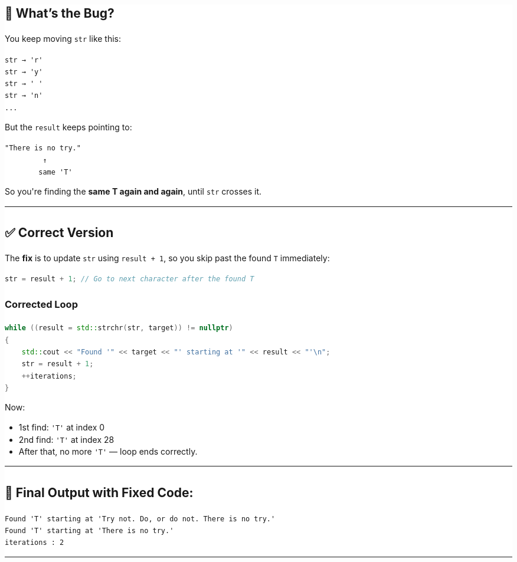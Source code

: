 
## 🔴 What’s the Bug?

You keep moving `str` like this:

```text
str → 'r'
str → 'y'
str → ' '
str → 'n'
...
```

But the `result` keeps pointing to:

```
"There is no try."
         ↑
        same 'T'
```

So you're finding the **same T again and again**, until `str` crosses it.

---

## ✅ Correct Version

The **fix** is to update `str` using `result + 1`, so you skip past the found `T` immediately:

```cpp
str = result + 1; // Go to next character after the found T
```

### Corrected Loop

```cpp
while ((result = std::strchr(str, target)) != nullptr)
{
    std::cout << "Found '" << target << "' starting at '" << result << "'\n";
    str = result + 1;
    ++iterations;
}
```

Now:

* 1st find: `'T'` at index 0
* 2nd find: `'T'` at index 28
* After that, no more `'T'` — loop ends correctly.

---

## 🧾 Final Output with Fixed Code:

```text
Found 'T' starting at 'Try not. Do, or do not. There is no try.'
Found 'T' starting at 'There is no try.'
iterations : 2
```

---